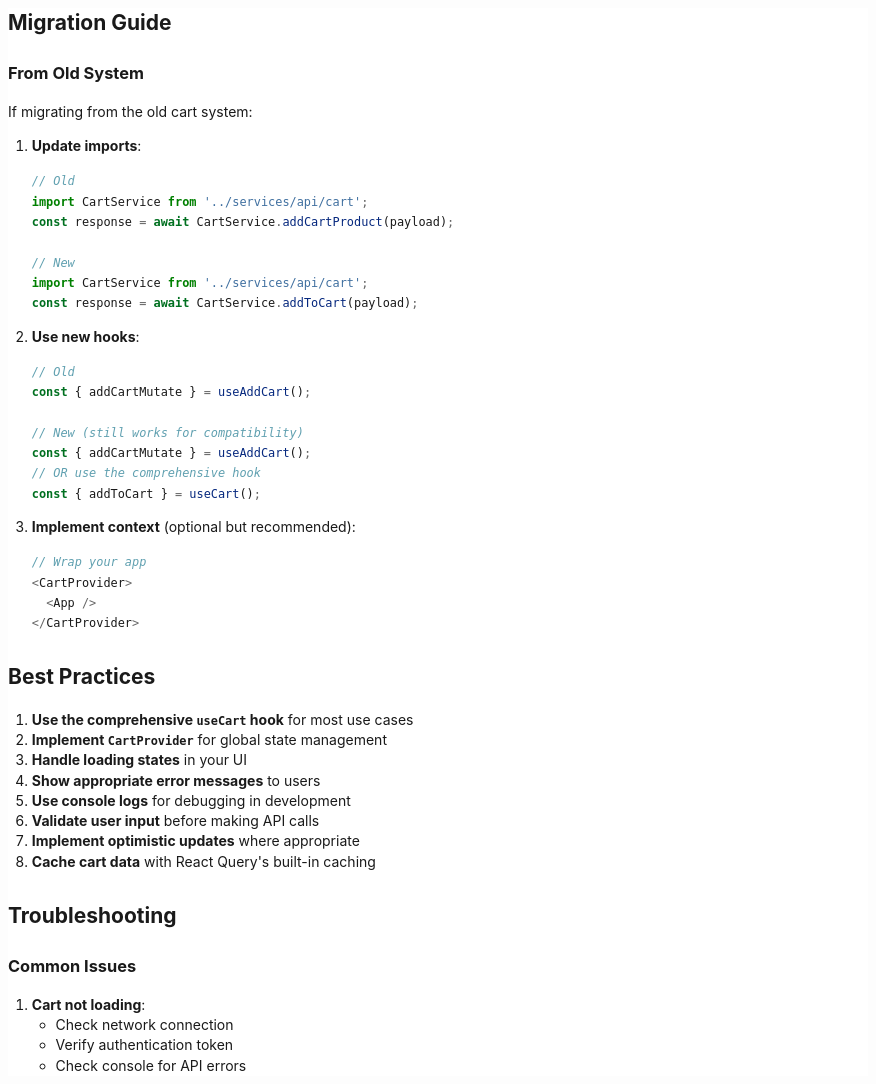 ## Migration Guide

### From Old System
If migrating from the old cart system:

1. **Update imports**:
   ```javascript
   // Old
   import CartService from '../services/api/cart';
   const response = await CartService.addCartProduct(payload);
   
   // New
   import CartService from '../services/api/cart';
   const response = await CartService.addToCart(payload);
   ```

2. **Use new hooks**:
   ```javascript
   // Old
   const { addCartMutate } = useAddCart();
   
   // New (still works for compatibility)
   const { addCartMutate } = useAddCart();
   // OR use the comprehensive hook
   const { addToCart } = useCart();
   ```

3. **Implement context** (optional but recommended):
   ```javascript
   // Wrap your app
   <CartProvider>
     <App />
   </CartProvider>
   ```

## Best Practices

1. **Use the comprehensive `useCart` hook** for most use cases
2. **Implement `CartProvider`** for global state management
3. **Handle loading states** in your UI
4. **Show appropriate error messages** to users
5. **Use console logs** for debugging in development
6. **Validate user input** before making API calls
7. **Implement optimistic updates** where appropriate
8. **Cache cart data** with React Query's built-in caching

## Troubleshooting

### Common Issues

1. **Cart not loading**:
   - Check network connection
   - Verify authentication token
   - Check console for API errors

